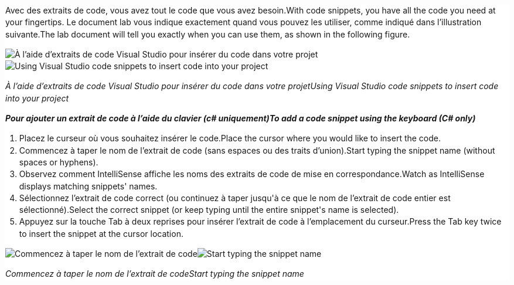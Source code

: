 <span data-ttu-id="b01b4-394">Avec des extraits de code, vous avez tout le code que vous avez besoin.</span><span class="sxs-lookup"><span data-stu-id="b01b4-394">With code snippets, you have all the code you need at your fingertips.</span></span> <span data-ttu-id="b01b4-395">Le document lab vous indique exactement quand vous pouvez les utiliser, comme indiqué dans l’illustration suivante.</span><span class="sxs-lookup"><span data-stu-id="b01b4-395">The lab document will tell you exactly when you can use them, as shown in the following figure.</span></span>

<span data-ttu-id="b01b4-396">![À l’aide d’extraits de code Visual Studio pour insérer du code dans votre projet](aspnet-mvc-4-dependency-injection/_static/image19.png "des extraits de code à l’aide de Visual Studio pour insérer du code dans votre projet")</span><span class="sxs-lookup"><span data-stu-id="b01b4-396">![Using Visual Studio code snippets to insert code into your project](aspnet-mvc-4-dependency-injection/_static/image19.png "Using Visual Studio code snippets to insert code into your project")</span></span>

<span data-ttu-id="b01b4-397">*À l’aide d’extraits de code Visual Studio pour insérer du code dans votre projet*</span><span class="sxs-lookup"><span data-stu-id="b01b4-397">*Using Visual Studio code snippets to insert code into your project*</span></span>

<span data-ttu-id="b01b4-398">***Pour ajouter un extrait de code à l’aide du clavier (c# uniquement)***</span><span class="sxs-lookup"><span data-stu-id="b01b4-398">***To add a code snippet using the keyboard (C# only)***</span></span>

1. <span data-ttu-id="b01b4-399">Placez le curseur où vous souhaitez insérer le code.</span><span class="sxs-lookup"><span data-stu-id="b01b4-399">Place the cursor where you would like to insert the code.</span></span>
2. <span data-ttu-id="b01b4-400">Commencez à taper le nom de l’extrait de code (sans espaces ou des traits d’union).</span><span class="sxs-lookup"><span data-stu-id="b01b4-400">Start typing the snippet name (without spaces or hyphens).</span></span>
3. <span data-ttu-id="b01b4-401">Observez comment IntelliSense affiche les noms des extraits de code de mise en correspondance.</span><span class="sxs-lookup"><span data-stu-id="b01b4-401">Watch as IntelliSense displays matching snippets' names.</span></span>
4. <span data-ttu-id="b01b4-402">Sélectionnez l’extrait de code correct (ou continuez à taper jusqu'à ce que le nom de l’extrait de code entier est sélectionné).</span><span class="sxs-lookup"><span data-stu-id="b01b4-402">Select the correct snippet (or keep typing until the entire snippet's name is selected).</span></span>
5. <span data-ttu-id="b01b4-403">Appuyez sur la touche Tab à deux reprises pour insérer l’extrait de code à l’emplacement du curseur.</span><span class="sxs-lookup"><span data-stu-id="b01b4-403">Press the Tab key twice to insert the snippet at the cursor location.</span></span>

<span data-ttu-id="b01b4-404">![Commencez à taper le nom de l’extrait de code](aspnet-mvc-4-dependency-injection/_static/image20.png "commencez à taper le nom de l’extrait de code")</span><span class="sxs-lookup"><span data-stu-id="b01b4-404">![Start typing the snippet name](aspnet-mvc-4-dependency-injection/_static/image20.png "Start typing the snippet name")</span></span>

<span data-ttu-id="b01b4-405">*Commencez à taper le nom de l’extrait de code*</span><span class="sxs-lookup"><span data-stu-id="b01b4-405">*Start typing the snippet name*</span></span>

